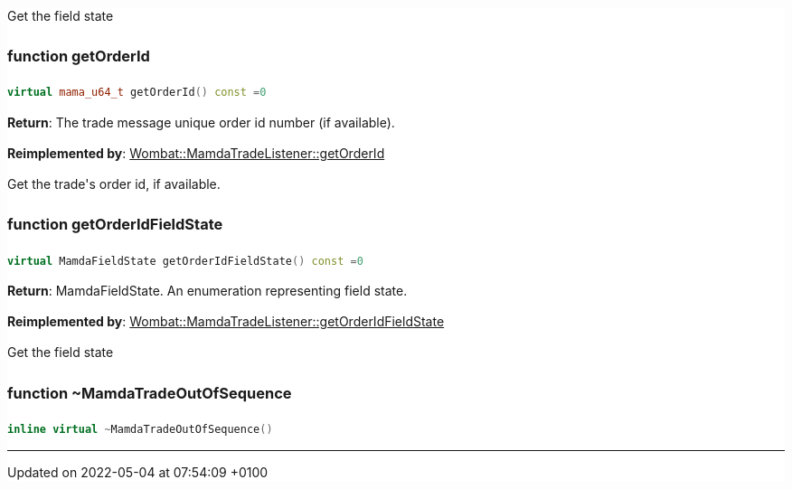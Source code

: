
Get the field state


### function getOrderId

```cpp
virtual mama_u64_t getOrderId() const =0
```


**Return**: The trade message unique order id number (if available). 

**Reimplemented by**: [Wombat::MamdaTradeListener::getOrderId](classWombat_1_1MamdaTradeListener.html#function-getorderid)


Get the trade's order id, if available. 


### function getOrderIdFieldState

```cpp
virtual MamdaFieldState getOrderIdFieldState() const =0
```


**Return**: MamdaFieldState. An enumeration representing field state. 

**Reimplemented by**: [Wombat::MamdaTradeListener::getOrderIdFieldState](classWombat_1_1MamdaTradeListener.html#function-getorderidfieldstate)


Get the field state


### function ~MamdaTradeOutOfSequence

```cpp
inline virtual ~MamdaTradeOutOfSequence()
```


-------------------------------

Updated on 2022-05-04 at 07:54:09 +0100